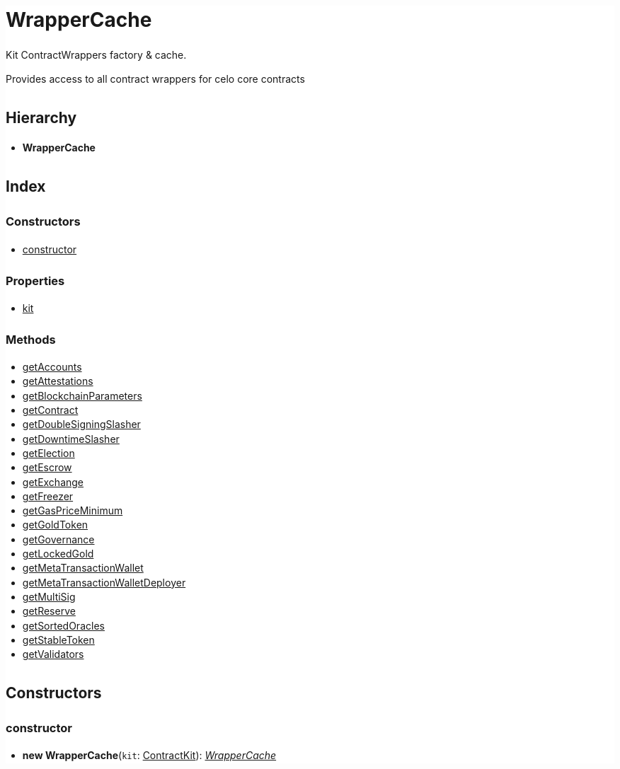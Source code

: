 # WrapperCache

Kit ContractWrappers factory & cache.

Provides access to all contract wrappers for celo core contracts

## Hierarchy

* **WrapperCache**

## Index

### Constructors

* [constructor]()

### Properties

* [kit]()

### Methods

* [getAccounts]()
* [getAttestations]()
* [getBlockchainParameters]()
* [getContract]()
* [getDoubleSigningSlasher]()
* [getDowntimeSlasher]()
* [getElection]()
* [getEscrow]()
* [getExchange]()
* [getFreezer]()
* [getGasPriceMinimum]()
* [getGoldToken]()
* [getGovernance]()
* [getLockedGold]()
* [getMetaTransactionWallet]()
* [getMetaTransactionWalletDeployer]()
* [getMultiSig]()
* [getReserve]()
* [getSortedOracles]()
* [getStableToken]()
* [getValidators]()

## Constructors

### constructor

+ **new WrapperCache**\(`kit`: [ContractKit]()\): [_WrapperCache_]()
